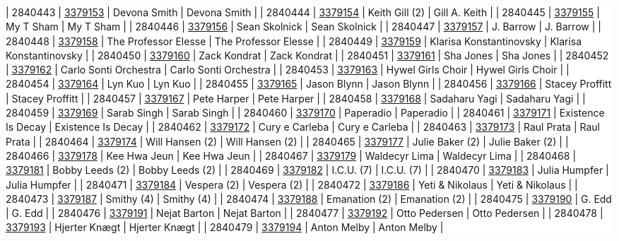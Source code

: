 | 2840443 | [3379153](https://www.discogs.com/artist/3379153) | Devona Smith | Devona Smith |
| 2840444 | [3379154](https://www.discogs.com/artist/3379154) | Keith Gill (2) | Gill A. Keith |
| 2840445 | [3379155](https://www.discogs.com/artist/3379155) | My T Sham | My T Sham |
| 2840446 | [3379156](https://www.discogs.com/artist/3379156) | Sean Skolnick | Sean Skolnick |
| 2840447 | [3379157](https://www.discogs.com/artist/3379157) | J. Barrow | J. Barrow |
| 2840448 | [3379158](https://www.discogs.com/artist/3379158) | The Professor Elesse | The Professor Elesse |
| 2840449 | [3379159](https://www.discogs.com/artist/3379159) | Klarisa Konstantinovsky | Klarisa Konstantinovsky |
| 2840450 | [3379160](https://www.discogs.com/artist/3379160) | Zack Kondrat | Zack Kondrat |
| 2840451 | [3379161](https://www.discogs.com/artist/3379161) | Sha Jones | Sha Jones |
| 2840452 | [3379162](https://www.discogs.com/artist/3379162) | Carlo Sonti Orchestra | Carlo Sonti Orchestra |
| 2840453 | [3379163](https://www.discogs.com/artist/3379163) | Hywel Girls Choir | Hywel Girls Choir |
| 2840454 | [3379164](https://www.discogs.com/artist/3379164) | Lyn Kuo | Lyn Kuo |
| 2840455 | [3379165](https://www.discogs.com/artist/3379165) | Jason Blynn | Jason Blynn |
| 2840456 | [3379166](https://www.discogs.com/artist/3379166) | Stacey Proffitt | Stacey Proffitt |
| 2840457 | [3379167](https://www.discogs.com/artist/3379167) | Pete Harper | Pete Harper |
| 2840458 | [3379168](https://www.discogs.com/artist/3379168) | Sadaharu Yagi | Sadaharu Yagi |
| 2840459 | [3379169](https://www.discogs.com/artist/3379169) | Sarab Singh | Sarab Singh |
| 2840460 | [3379170](https://www.discogs.com/artist/3379170) | Paperadio | Paperadio |
| 2840461 | [3379171](https://www.discogs.com/artist/3379171) | Existence Is Decay | Existence Is Decay |
| 2840462 | [3379172](https://www.discogs.com/artist/3379172) | Cury e Carleba | Cury e Carleba |
| 2840463 | [3379173](https://www.discogs.com/artist/3379173) | Raul Prata | Raul Prata |
| 2840464 | [3379174](https://www.discogs.com/artist/3379174) | Will Hansen (2) | Will Hansen (2) |
| 2840465 | [3379177](https://www.discogs.com/artist/3379177) | Julie Baker (2) | Julie Baker (2) |
| 2840466 | [3379178](https://www.discogs.com/artist/3379178) | Kee Hwa Jeun | Kee Hwa Jeun |
| 2840467 | [3379179](https://www.discogs.com/artist/3379179) | Waldecyr Lima | Waldecyr Lima |
| 2840468 | [3379181](https://www.discogs.com/artist/3379181) | Bobby Leeds (2) | Bobby Leeds (2) |
| 2840469 | [3379182](https://www.discogs.com/artist/3379182) | I.C.U. (7) | I.C.U. (7) |
| 2840470 | [3379183](https://www.discogs.com/artist/3379183) | Julia Humpfer | Julia Humpfer |
| 2840471 | [3379184](https://www.discogs.com/artist/3379184) | Vespera (2) | Vespera (2) |
| 2840472 | [3379186](https://www.discogs.com/artist/3379186) | Yeti & Nikolaus | Yeti & Nikolaus |
| 2840473 | [3379187](https://www.discogs.com/artist/3379187) | Smithy (4) | Smithy (4) |
| 2840474 | [3379188](https://www.discogs.com/artist/3379188) | Emanation (2) | Emanation (2) |
| 2840475 | [3379190](https://www.discogs.com/artist/3379190) | G. Edd | G. Edd |
| 2840476 | [3379191](https://www.discogs.com/artist/3379191) | Nejat Barton | Nejat Barton |
| 2840477 | [3379192](https://www.discogs.com/artist/3379192) | Otto Pedersen | Otto Pedersen |
| 2840478 | [3379193](https://www.discogs.com/artist/3379193) | Hjerter Knægt | Hjerter Knægt |
| 2840479 | [3379194](https://www.discogs.com/artist/3379194) | Anton Melby | Anton Melby |